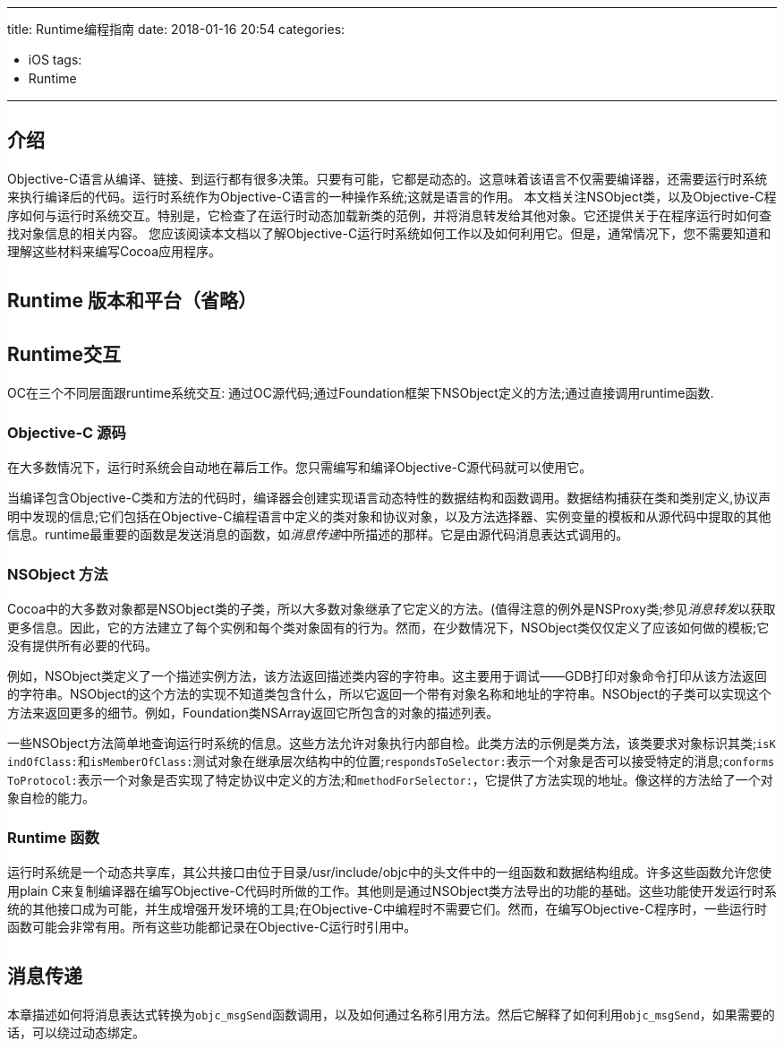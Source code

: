 
---
title:  Runtime编程指南 
date:  2018-01-16 20:54
categories:
- iOS
tags: 
- Runtime 
---
## 介绍

Objective-C语言从编译、链接、到运行都有很多决策。只要有可能，它都是动态的。这意味着该语言不仅需要编译器，还需要运行时系统来执行编译后的代码。运行时系统作为Objective-C语言的一种操作系统;这就是语言的作用。
本文档关注NSObject类，以及Objective-C程序如何与运行时系统交互。特别是，它检查了在运行时动态加载新类的范例，并将消息转发给其他对象。它还提供关于在程序运行时如何查找对象信息的相关内容。
您应该阅读本文档以了解Objective-C运行时系统如何工作以及如何利用它。但是，通常情况下，您不需要知道和理解这些材料来编写Cocoa应用程序。
## Runtime 版本和平台（省略）

## Runtime交互

OC在三个不同层面跟runtime系统交互: 通过OC源代码;通过Foundation框架下NSObject定义的方法;通过直接调用runtime函数.

### Objective-C 源码

在大多数情况下，运行时系统会自动地在幕后工作。您只需编写和编译Objective-C源代码就可以使用它。

当编译包含Objective-C类和方法的代码时，编译器会创建实现语言动态特性的数据结构和函数调用。数据结构捕获在类和类别定义,协议声明中发现的信息;它们包括在Objective-C编程语言中定义的类对象和协议对象，以及方法选择器、实例变量的模板和从源代码中提取的其他信息。runtime最重要的函数是发送消息的函数，如*消息传递*中所描述的那样。它是由源代码消息表达式调用的。

### NSObject 方法

Cocoa中的大多数对象都是NSObject类的子类，所以大多数对象继承了它定义的方法。(值得注意的例外是NSProxy类;参见*消息转发*以获取更多信息。因此，它的方法建立了每个实例和每个类对象固有的行为。然而，在少数情况下，NSObject类仅仅定义了应该如何做的模板;它没有提供所有必要的代码。

例如，NSObject类定义了一个描述实例方法，该方法返回描述类内容的字符串。这主要用于调试——GDB打印对象命令打印从该方法返回的字符串。NSObject的这个方法的实现不知道类包含什么，所以它返回一个带有对象名称和地址的字符串。NSObject的子类可以实现这个方法来返回更多的细节。例如，Foundation类NSArray返回它所包含的对象的描述列表。

一些NSObject方法简单地查询运行时系统的信息。这些方法允许对象执行内部自检。此类方法的示例是类方法，该类要求对象标识其类;`isKindOfClass:`和`isMemberOfClass:`测试对象在继承层次结构中的位置;`respondsToSelector:`表示一个对象是否可以接受特定的消息;`conformsToProtocol:`表示一个对象是否实现了特定协议中定义的方法;和`methodForSelector:`，它提供了方法实现的地址。像这样的方法给了一个对象自检的能力。

### Runtime 函数

运行时系统是一个动态共享库，其公共接口由位于目录/usr/include/objc中的头文件中的一组函数和数据结构组成。许多这些函数允许您使用plain C来复制编译器在编写Objective-C代码时所做的工作。其他则是通过NSObject类方法导出的功能的基础。这些功能使开发运行时系统的其他接口成为可能，并生成增强开发环境的工具;在Objective-C中编程时不需要它们。然而，在编写Objective-C程序时，一些运行时函数可能会非常有用。所有这些功能都记录在Objective-C运行时引用中。

## 消息传递

本章描述如何将消息表达式转换为`objc_msgSend`函数调用，以及如何通过名称引用方法。然后它解释了如何利用`objc_msgSend`，如果需要的话，可以绕过动态绑定。
